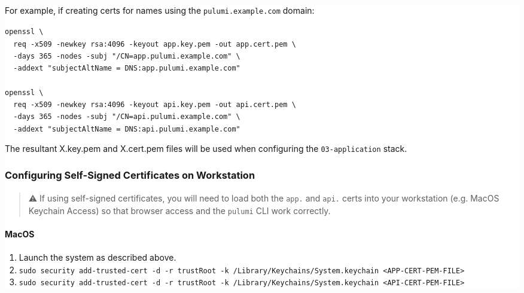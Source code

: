 For example, if creating certs for names using the `pulumi.example.com` domain:
```
openssl \
  req -x509 -newkey rsa:4096 -keyout app.key.pem -out app.cert.pem \
  -days 365 -nodes -subj "/CN=app.pulumi.example.com" \
  -addext "subjectAltName = DNS:app.pulumi.example.com"

openssl \
  req -x509 -newkey rsa:4096 -keyout api.key.pem -out api.cert.pem \
  -days 365 -nodes -subj "/CN=api.pulumi.example.com" \
  -addext "subjectAltName = DNS:api.pulumi.example.com"
```
The resultant X.key.pem and X.cert.pem files will be used when configuring the `03-application` stack.

### Configuring Self-Signed Certificates on Workstation
  > ⚠️ If using self-signed certificates, you will need to load both the `app.` and `api.` certs into your workstation (e.g. MacOS Keychain Access) so that browser access and the `pulumi` CLI work correctly.
#### MacOS
1. Launch the system as described above.
1. `sudo security add-trusted-cert -d -r trustRoot -k /Library/Keychains/System.keychain <APP-CERT-PEM-FILE>`
1. `sudo security add-trusted-cert -d -r trustRoot -k /Library/Keychains/System.keychain <API-CERT-PEM-FILE>`
